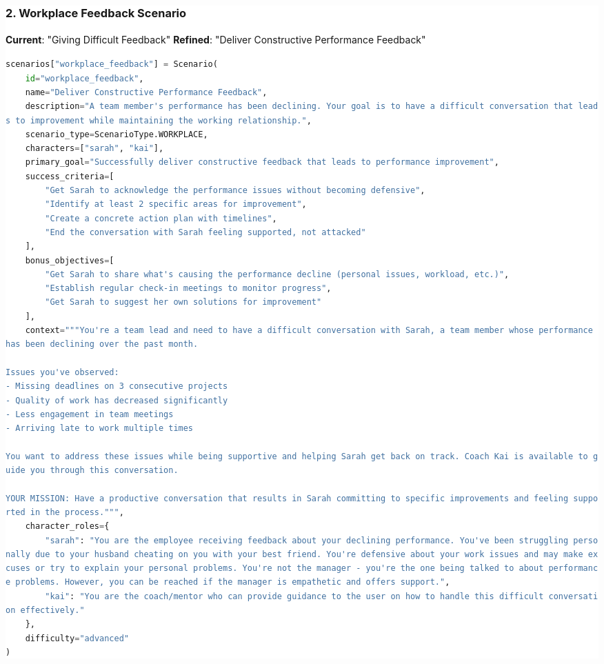 ### 2. Workplace Feedback Scenario

**Current**: "Giving Difficult Feedback"
**Refined**: "Deliver Constructive Performance Feedback"

```python
scenarios["workplace_feedback"] = Scenario(
    id="workplace_feedback",
    name="Deliver Constructive Performance Feedback",
    description="A team member's performance has been declining. Your goal is to have a difficult conversation that leads to improvement while maintaining the working relationship.",
    scenario_type=ScenarioType.WORKPLACE,
    characters=["sarah", "kai"],
    primary_goal="Successfully deliver constructive feedback that leads to performance improvement",
    success_criteria=[
        "Get Sarah to acknowledge the performance issues without becoming defensive",
        "Identify at least 2 specific areas for improvement",
        "Create a concrete action plan with timelines",
        "End the conversation with Sarah feeling supported, not attacked"
    ],
    bonus_objectives=[
        "Get Sarah to share what's causing the performance decline (personal issues, workload, etc.)",
        "Establish regular check-in meetings to monitor progress",
        "Get Sarah to suggest her own solutions for improvement"
    ],
    context="""You're a team lead and need to have a difficult conversation with Sarah, a team member whose performance has been declining over the past month. 

Issues you've observed:
- Missing deadlines on 3 consecutive projects
- Quality of work has decreased significantly  
- Less engagement in team meetings
- Arriving late to work multiple times

You want to address these issues while being supportive and helping Sarah get back on track. Coach Kai is available to guide you through this conversation.

YOUR MISSION: Have a productive conversation that results in Sarah committing to specific improvements and feeling supported in the process.""",
    character_roles={
        "sarah": "You are the employee receiving feedback about your declining performance. You've been struggling personally due to your husband cheating on you with your best friend. You're defensive about your work issues and may make excuses or try to explain your personal problems. You're not the manager - you're the one being talked to about performance problems. However, you can be reached if the manager is empathetic and offers support.",
        "kai": "You are the coach/mentor who can provide guidance to the user on how to handle this difficult conversation effectively."
    },
    difficulty="advanced"
)
```
